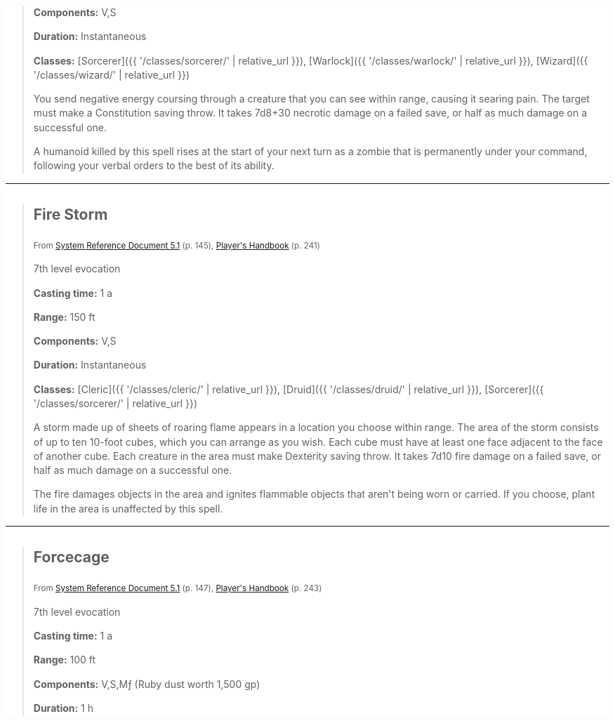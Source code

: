 > **Components:** V,S 
> 
> **Duration:** Instantaneous
> 
> **Classes:** [Sorcerer]({{ '/classes/sorcerer/' | relative_url }}), [Warlock]({{ '/classes/warlock/' | relative_url }}), [Wizard]({{ '/classes/wizard/' | relative_url }})
> 
> You send negative energy coursing through a creature that you can see within range, causing it searing pain. The target must make a Constitution saving throw. It takes 7d8+30 necrotic damage on a failed save, or half as much damage on a successful one.
> 
>    A humanoid killed by this spell rises at the start of your next turn as a zombie that is permanently under your command, following your verbal orders to the best of its ability.

<hr>

> 
> ## Fire Storm
> 
> <small>From <a target="_blank" href="https://media.wizards.com/2016/downloads/DND/SRD-OGL_V5.1.pdf">System Reference Document 5.1</a> (p. 145), <a target="_blank" href="https://dnd.wizards.com/products/tabletop-games/rpg-products/rpg_playershandbook">Player's Handbook</a> (p. 241)</small>
> 
> 
> 7th level evocation
> 
> **Casting time:** 1 a
> 
> **Range:** 150 ft
> 
> **Components:** V,S 
> 
> **Duration:** Instantaneous
> 
> **Classes:** [Cleric]({{ '/classes/cleric/' | relative_url }}), [Druid]({{ '/classes/druid/' | relative_url }}), [Sorcerer]({{ '/classes/sorcerer/' | relative_url }})
> 
> A storm made up of sheets of roaring flame appears in a location you choose within range. The area of the storm consists of up to ten 10-foot cubes, which you can arrange as you wish. Each cube must have at least one face adjacent to the face of another cube. Each creature in the area must make Dexterity saving throw. It takes 7d10 fire damage on a failed save, or half as much damage on a successful one.
> 
>    The fire damages objects in the area and ignites flammable objects that aren't being worn or carried. If you choose, plant life in the area is unaffected by this spell.

<hr>

> 
> ## Forcecage
> 
> <small>From <a target="_blank" href="https://media.wizards.com/2016/downloads/DND/SRD-OGL_V5.1.pdf">System Reference Document 5.1</a> (p. 147), <a target="_blank" href="https://dnd.wizards.com/products/tabletop-games/rpg-products/rpg_playershandbook">Player's Handbook</a> (p. 243)</small>
> 
> 
> 7th level evocation
> 
> **Casting time:** 1 a
> 
> **Range:** 100 ft
> 
> **Components:** V,S,Mƒ (Ruby dust worth 1,500 gp)
> 
> **Duration:** 1 h